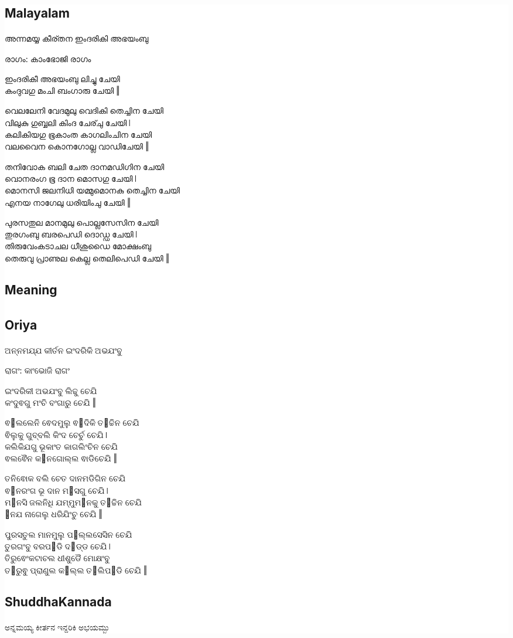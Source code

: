 ## Malayalam

അന്നമയ്യ കീര്തന ഇംദരികി അഭയംബു  

രാഗം: കാംഭോജി രാഗം  

ഇംദരികീ അഭയംബു ലിച്ചു ചേയി  
കംദുവഗു മംചി ബംഗാരു ചേയി ‖  

വെലലേനി വേദമുലു വെദികി തെച്ചിന ചേയി  
വിലുകു ഗുബ്ബലി കിംദ ചേര്ചു ചേയി ❘  
കലികിയഗു ഭൂകാംത കാഗലിംചിന ചേയി  
വലവൈന കൊനഗോല്ല വാഡിചേയി ‖  

തനിവോക ബലി ചേത ദാനമഡിഗിന ചേയി  
വൊനരംഗ ഭൂ ദാന മൊസഗു ചേയി ❘  
മൊനസി ജലനിധി യമ്മുമൊനകു തെച്ചിന ചേയി  
എനയ നാഗേലു ധരിയിംചു ചേയി ‖  

പുരസതുല മാനമുലു പൊല്ലസേസിന ചേയി  
തുരഗംബു ബരപെഡി ദൊഡ്ഡ ചേയി ❘  
തിരുവേംകടാചല ധീശുഡൈ മോക്ഷംബു  
തെരുവു പ്രാണുല കെല്ല തെലിപെഡി ചേയി ‖  

## Meaning

## Oriya

ଅନ୍ନମଯ୍ଯ କୀର୍ତନ ଇଂଦରିକି ଅଭଯଂବୁ  

ରାଗଂ: କାଂଭୋଜି ରାଗଂ  

ଇଂଦରିକୀ ଅଭଯଂବୁ ଲିଚ୍ଚୁ ଚେଯି  
କଂଦୁଵଗୁ ମଂଚି ବଂଗାରୁ ଚେଯି ‖  

ଵ୆ଲଲେନି ଵେଦମୁଲୁ ଵ୆ଦିକି ତ୆ଚ୍ଚିନ ଚେଯି  
ଵିଲୁକୁ ଗୁବ୍ବଲି କିଂଦ ଚେର୍ଚୁ ଚେଯି ❘  
କଲିକିଯଗୁ ଭୂକାଂତ କାଗଲିଂଚିନ ଚେଯି  
ଵଲଵୈନ କ୊ନଗୋଲ୍ଲ ଵାଡିଚେଯି ‖  

ତନିଵୋକ ବଲି ଚେତ ଦାନମଡିଗିନ ଚେଯି  
ଵ୊ନରଂଗ ଭୂ ଦାନ ମ୊ସଗୁ ଚେଯି ❘  
ମ୊ନସି ଜଲନିଧି ଯମ୍ମୁମ୊ନକୁ ତ୆ଚ୍ଚିନ ଚେଯି  
଎ନଯ ନାଗେଲୁ ଧରିଯିଂଚୁ ଚେଯି ‖  

ପୁରସତୁଲ ମାନମୁଲୁ ପ୊ଲ୍ଲସେସିନ ଚେଯି  
ତୁରଗଂବୁ ବରପ୆ଡି ଦ୊ଡ୍ଡ ଚେଯି ❘  
ତିରୁଵେଂକଟାଚଲ ଧୀଶୁଡୈ ମୋକ୍ଷଂବୁ  
ତ୆ରୁଵୁ ପ୍ରାଣୁଲ କ୆ଲ୍ଲ ତ୆ଲିପ୆ଡି ଚେଯି ‖  

## ShuddhaKannada

ಅನ್ನಮಯ್ಯ ಕೀರ್ತನ ಇನ್ದರಿಕಿ ಅಭಯಮ್ಬು  
